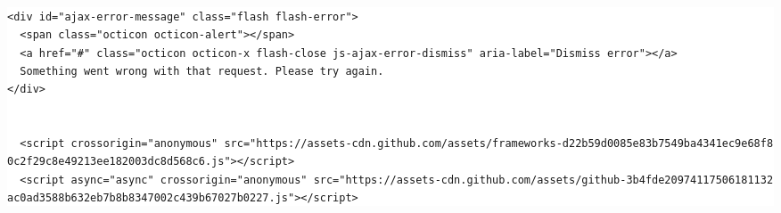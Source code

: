 

    
    

    <div id="ajax-error-message" class="flash flash-error">
      <span class="octicon octicon-alert"></span>
      <a href="#" class="octicon octicon-x flash-close js-ajax-error-dismiss" aria-label="Dismiss error"></a>
      Something went wrong with that request. Please try again.
    </div>


      <script crossorigin="anonymous" src="https://assets-cdn.github.com/assets/frameworks-d22b59d0085e83b7549ba4341ec9e68f80c2f29c8e49213ee182003dc8d568c6.js"></script>
      <script async="async" crossorigin="anonymous" src="https://assets-cdn.github.com/assets/github-3b4fde20974117506181132ac0ad3588b632eb7b8b8347002c439b67027b0227.js"></script>
      
      

  </body>
</html>

